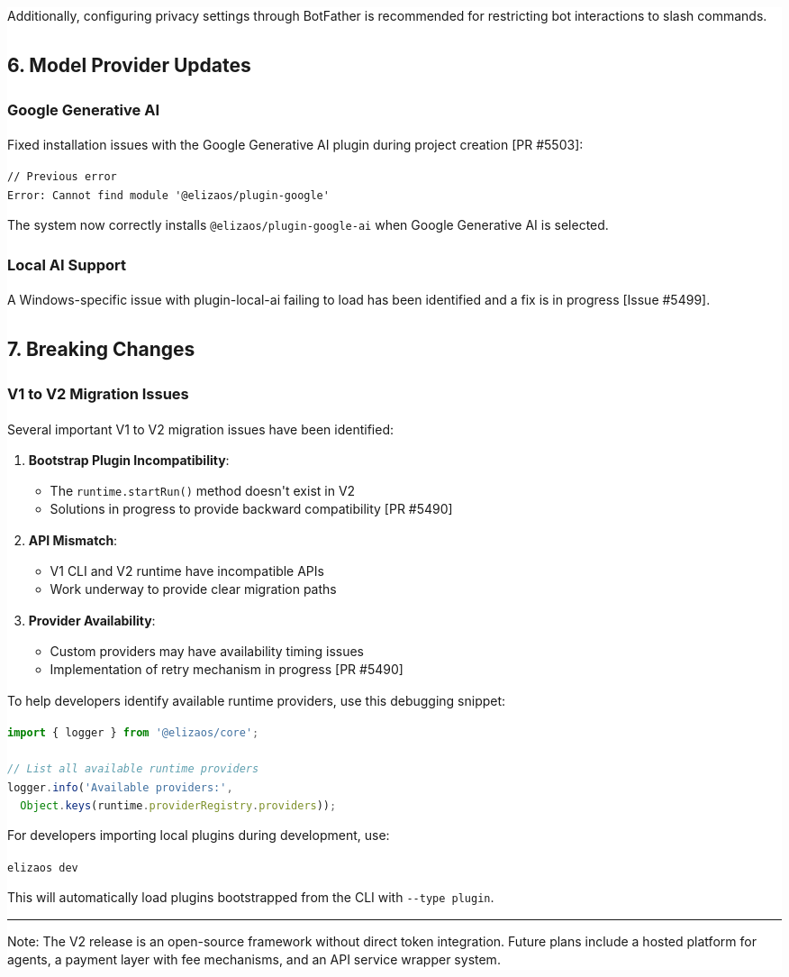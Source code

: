 Additionally, configuring privacy settings through BotFather is recommended for restricting bot interactions to slash commands.

## 6. Model Provider Updates

### Google Generative AI
Fixed installation issues with the Google Generative AI plugin during project creation [PR #5503]:

```
// Previous error
Error: Cannot find module '@elizaos/plugin-google'
```

The system now correctly installs `@elizaos/plugin-google-ai` when Google Generative AI is selected.

### Local AI Support
A Windows-specific issue with plugin-local-ai failing to load has been identified and a fix is in progress [Issue #5499].

## 7. Breaking Changes

### V1 to V2 Migration Issues
Several important V1 to V2 migration issues have been identified:

1. **Bootstrap Plugin Incompatibility**: 
   - The `runtime.startRun()` method doesn't exist in V2
   - Solutions in progress to provide backward compatibility [PR #5490]

2. **API Mismatch**:
   - V1 CLI and V2 runtime have incompatible APIs
   - Work underway to provide clear migration paths

3. **Provider Availability**:
   - Custom providers may have availability timing issues
   - Implementation of retry mechanism in progress [PR #5490]

To help developers identify available runtime providers, use this debugging snippet:

```typescript
import { logger } from '@elizaos/core';

// List all available runtime providers
logger.info('Available providers:', 
  Object.keys(runtime.providerRegistry.providers));
```

For developers importing local plugins during development, use:

```bash
elizaos dev
```

This will automatically load plugins bootstrapped from the CLI with `--type plugin`.

---

Note: The V2 release is an open-source framework without direct token integration. Future plans include a hosted platform for agents, a payment layer with fee mechanisms, and an API service wrapper system.